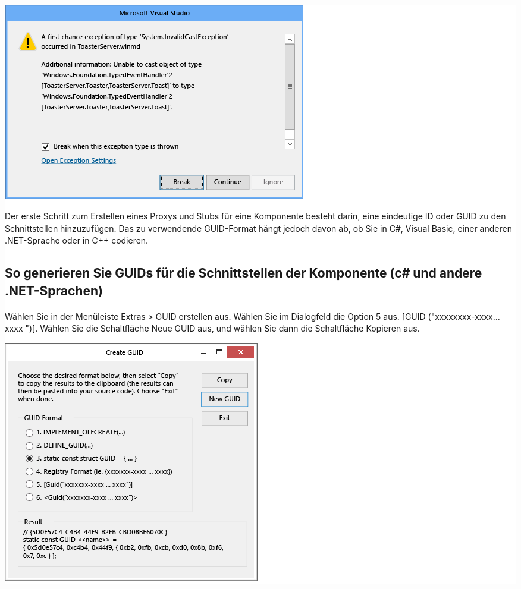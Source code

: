 ![fehlender Proxy](./images/debuggererrormissingproxy.png)

Der erste Schritt zum Erstellen eines Proxys und Stubs für eine Komponente besteht darin, eine eindeutige ID oder GUID zu den Schnittstellen hinzuzufügen. Das zu verwendende GUID-Format hängt jedoch davon ab, ob Sie in C#, Visual Basic, einer anderen .NET-Sprache oder in C++ codieren.

## <a name="to-generate-guids-for-the-components-interfaces-c-and-other-net-languages"></a>So generieren Sie GUIDs für die Schnittstellen der Komponente (c# und andere .NET-Sprachen)

Wählen Sie in der Menüleiste Extras &gt; GUID erstellen aus. Wählen Sie im Dialogfeld die Option 5 aus. \[GUID ("xxxxxxxx-xxxx... xxxx ")\]. Wählen Sie die Schaltfläche Neue GUID aus, und wählen Sie dann die Schaltfläche Kopieren aus.

![GUID Generator-Tool](./images/guidgeneratortool.png)

